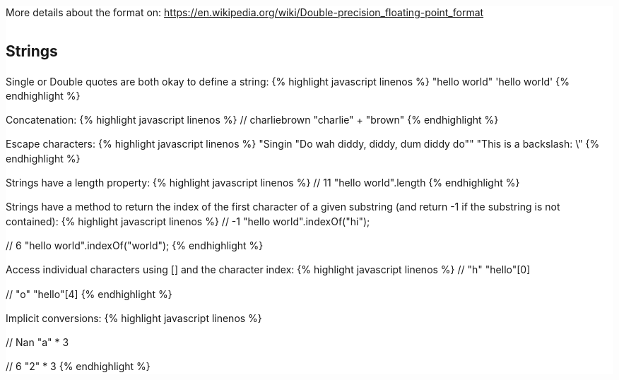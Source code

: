 More details about the format on: https://en.wikipedia.org/wiki/Double-precision_floating-point_format

## Strings

Single or Double quotes are both okay to define a string:
{% highlight javascript linenos %}
"hello world"
'hello world'
{% endhighlight %}

Concatenation:
{% highlight javascript linenos %}
// charliebrown
"charlie" + "brown"
{% endhighlight %}

Escape characters:
{% highlight javascript linenos %}
"Singin \"Do wah diddy, diddy, dum diddy do\""
"This is a backslash: \\"
{% endhighlight %}

Strings have a length property:
{% highlight javascript linenos %}
// 11
"hello world".length
{% endhighlight %}

Strings have a method to return the index of the first character of a given substring (and return -1 if the substring is not contained):
{% highlight javascript linenos %}
// -1
"hello world".indexOf("hi");

// 6
"hello world".indexOf("world");
{% endhighlight %}

Access individual characters using [] and the character index:
{% highlight javascript linenos %}
// "h"
"hello"[0]

// "o"
"hello"[4]
{% endhighlight %}

Implicit conversions:
{% highlight javascript linenos %}

// Nan
"a" * 3

// 6
"2" * 3
{% endhighlight %}
